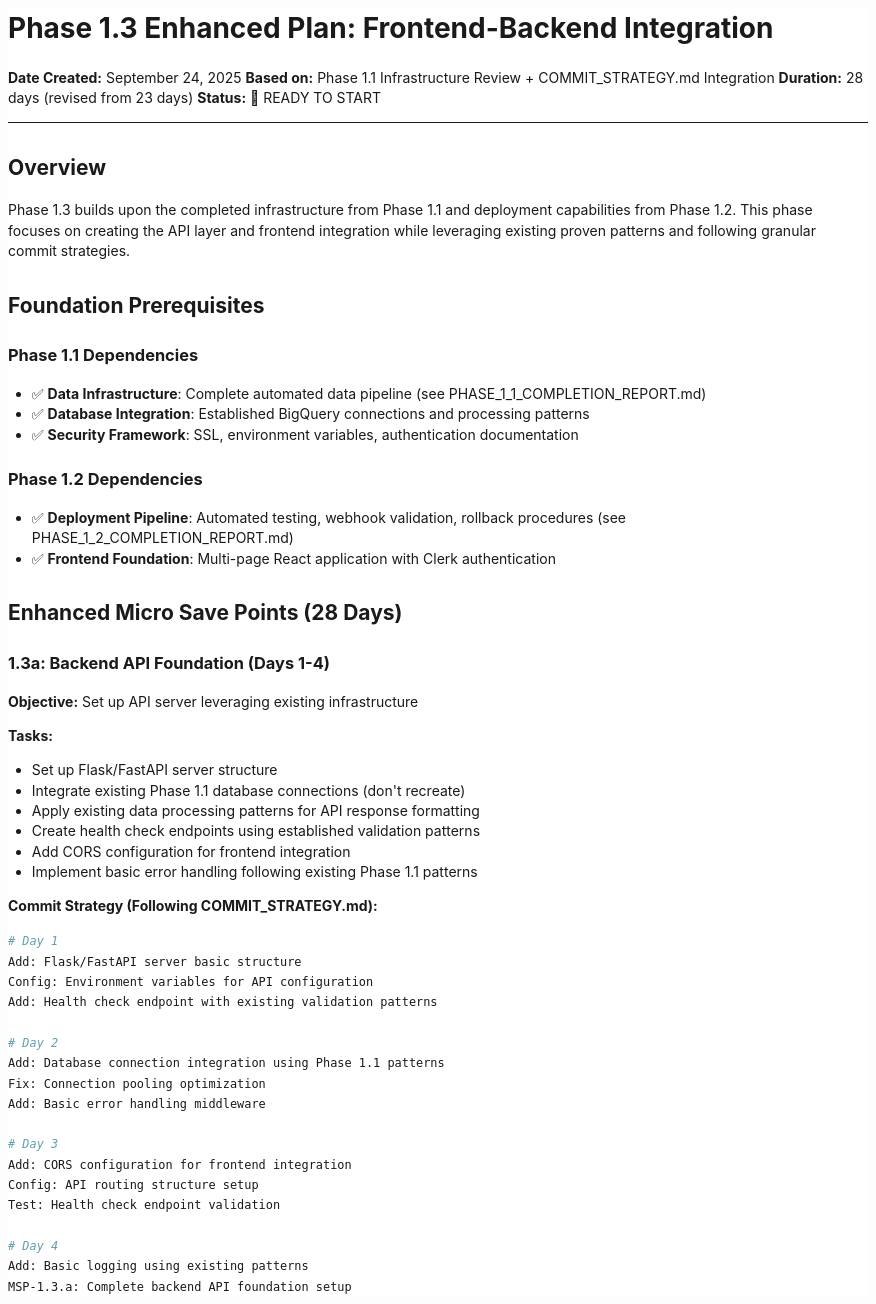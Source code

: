 # Phase 1.3 Enhanced Plan: Frontend-Backend Integration

**Date Created:** September 24, 2025
**Based on:** Phase 1.1 Infrastructure Review + COMMIT_STRATEGY.md Integration
**Duration:** 28 days (revised from 23 days)
**Status:** 🎯 READY TO START

---

## Overview

Phase 1.3 builds upon the completed infrastructure from Phase 1.1 and deployment capabilities from Phase 1.2. This phase focuses on creating the API layer and frontend integration while leveraging existing proven patterns and following granular commit strategies.

## Foundation Prerequisites

### **Phase 1.1 Dependencies**
- ✅ **Data Infrastructure**: Complete automated data pipeline (see PHASE_1_1_COMPLETION_REPORT.md)
- ✅ **Database Integration**: Established BigQuery connections and processing patterns
- ✅ **Security Framework**: SSL, environment variables, authentication documentation

### **Phase 1.2 Dependencies**
- ✅ **Deployment Pipeline**: Automated testing, webhook validation, rollback procedures (see PHASE_1_2_COMPLETION_REPORT.md)
- ✅ **Frontend Foundation**: Multi-page React application with Clerk authentication

## Enhanced Micro Save Points (28 Days)

### **1.3a: Backend API Foundation** (Days 1-4)
**Objective:** Set up API server leveraging existing infrastructure

**Tasks:**
- Set up Flask/FastAPI server structure
- Integrate existing Phase 1.1 database connections (don't recreate)
- Apply existing data processing patterns for API response formatting
- Create health check endpoints using established validation patterns
- Add CORS configuration for frontend integration
- Implement basic error handling following existing Phase 1.1 patterns

**Commit Strategy (Following COMMIT_STRATEGY.md):**
```bash
# Day 1
Add: Flask/FastAPI server basic structure
Config: Environment variables for API configuration
Add: Health check endpoint with existing validation patterns

# Day 2
Add: Database connection integration using Phase 1.1 patterns
Fix: Connection pooling optimization
Add: Basic error handling middleware

# Day 3
Add: CORS configuration for frontend integration
Config: API routing structure setup
Test: Health check endpoint validation

# Day 4
Add: Basic logging using existing patterns
MSP-1.3.a: Complete backend API foundation setup
```
